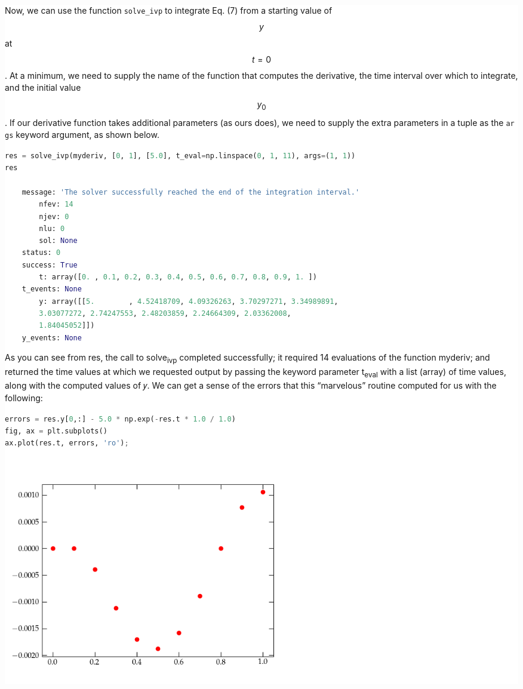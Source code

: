 Now, we can use the function `solve_ivp` to integrate Eq. (7) from a starting
value of $$y$$ at $$t = 0$$. At a minimum, we need to supply the name of the
function that computes the derivative, the time interval over which to
integrate, and the initial value $$y_0$$. If our derivative function takes
additional parameters (as ours does), we need to supply the extra parameters in
a tuple as the `args` keyword argument, as shown below.

~~~ python
res = solve_ivp(myderiv, [0, 1], [5.0], t_eval=np.linspace(0, 1, 11), args=(1, 1))
res

    message: 'The solver successfully reached the end of the integration interval.'
        nfev: 14
        njev: 0
        nlu: 0
        sol: None
    status: 0
    success: True
        t: array([0. , 0.1, 0.2, 0.3, 0.4, 0.5, 0.6, 0.7, 0.8, 0.9, 1. ])
    t_events: None
        y: array([[5.        , 4.52418709, 4.09326263, 3.70297271, 3.34989891,
        3.03077272, 2.74247553, 2.48203859, 2.24664309, 2.03362008,
        1.84045052]])
    y_events: None
~~~

As you can see from res, the call to solve<sub>ivp</sub> completed successfully; it
required 14 evaluations of the function myderiv; and returned the time values at
which we requested output by passing the keyword parameter t<sub>eval</sub> with a list
(array) of time values, along with the computed values of 𝑦. We can get a sense
of the errors that this “marvelous” routine computed for us with the following:

~~~ python
errors = res.y[0,:] - 5.0 * np.exp(-res.t * 1.0 / 1.0)
fig, ax = plt.subplots()
ax.plot(res.t, errors, 'ro');
~~~

<p class="center" markdown="0">
  <img src="figs/rk45errors.png" style="width: 500px;">
</p>